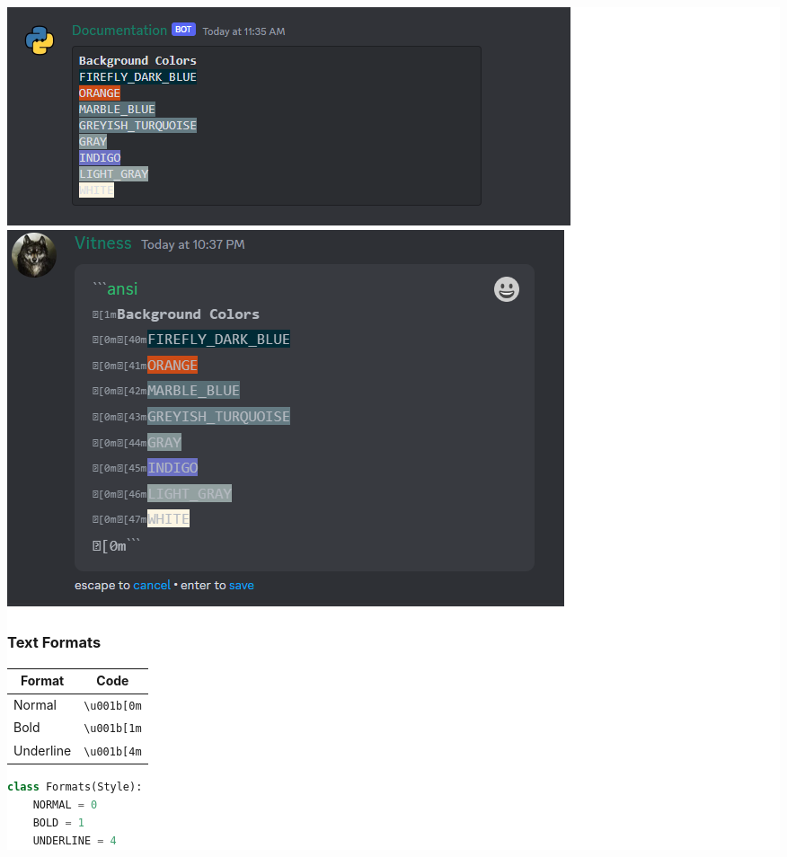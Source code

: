 ![Background Colors](assets/markdown-and-ansi/background.png)
![Background Codes](assets/markdown-and-ansi/background-codes.png)

### Text Formats

| Format | Code         |
|--------|--------------|
| Normal | `\u001b[0m`  |
| Bold   | `\u001b[1m`  |
| Underline | `\u001b[4m`  |

```python
class Formats(Style):
    NORMAL = 0
    BOLD = 1
    UNDERLINE = 4
```
